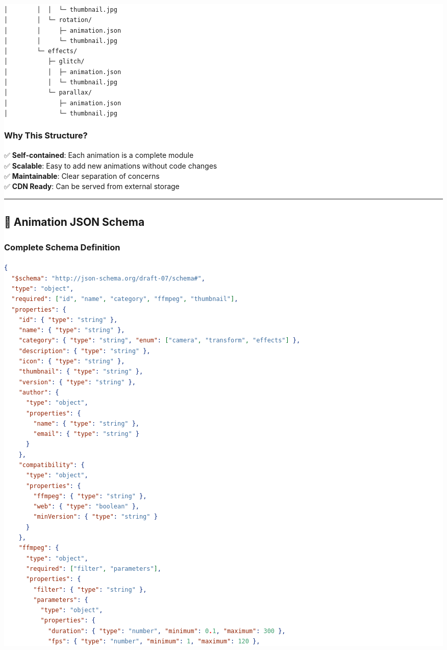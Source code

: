 ```
│        │  │  └─ thumbnail.jpg
│        │  └─ rotation/
│        │     ├─ animation.json
│        │     └─ thumbnail.jpg
│        └─ effects/
│           ├─ glitch/
│           │  ├─ animation.json
│           │  └─ thumbnail.jpg
│           └─ parallax/
│              ├─ animation.json
│              └─ thumbnail.jpg
```

### Why This Structure?
✅ **Self-contained**: Each animation is a complete module  
✅ **Scalable**: Easy to add new animations without code changes  
✅ **Maintainable**: Clear separation of concerns  
✅ **CDN Ready**: Can be served from external storage  

---

## 📄 Animation JSON Schema

### Complete Schema Definition
```json
{
  "$schema": "http://json-schema.org/draft-07/schema#",
  "type": "object",
  "required": ["id", "name", "category", "ffmpeg", "thumbnail"],
  "properties": {
    "id": { "type": "string" },
    "name": { "type": "string" },
    "category": { "type": "string", "enum": ["camera", "transform", "effects"] },
    "description": { "type": "string" },
    "icon": { "type": "string" },
    "thumbnail": { "type": "string" },
    "version": { "type": "string" },
    "author": {
      "type": "object",
      "properties": {
        "name": { "type": "string" },
        "email": { "type": "string" }
      }
    },
    "compatibility": {
      "type": "object",
      "properties": {
        "ffmpeg": { "type": "string" },
        "web": { "type": "boolean" },
        "minVersion": { "type": "string" }
      }
    },
    "ffmpeg": {
      "type": "object",
      "required": ["filter", "parameters"],
      "properties": {
        "filter": { "type": "string" },
        "parameters": { 
          "type": "object",
          "properties": {
            "duration": { "type": "number", "minimum": 0.1, "maximum": 300 },
            "fps": { "type": "number", "minimum": 1, "maximum": 120 },
```